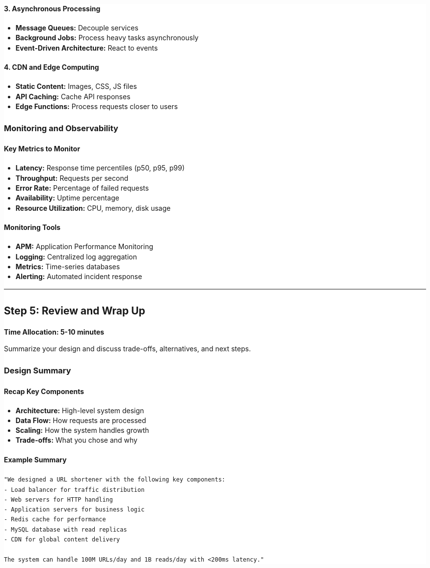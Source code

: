 #### 3. **Asynchronous Processing**
- **Message Queues:** Decouple services
- **Background Jobs:** Process heavy tasks asynchronously
- **Event-Driven Architecture:** React to events

#### 4. **CDN and Edge Computing**
- **Static Content:** Images, CSS, JS files
- **API Caching:** Cache API responses
- **Edge Functions:** Process requests closer to users

### Monitoring and Observability

#### Key Metrics to Monitor
- **Latency:** Response time percentiles (p50, p95, p99)
- **Throughput:** Requests per second
- **Error Rate:** Percentage of failed requests
- **Availability:** Uptime percentage
- **Resource Utilization:** CPU, memory, disk usage

#### Monitoring Tools
- **APM:** Application Performance Monitoring
- **Logging:** Centralized log aggregation
- **Metrics:** Time-series databases
- **Alerting:** Automated incident response

---

## Step 5: Review and Wrap Up

**Time Allocation: 5-10 minutes**

Summarize your design and discuss trade-offs, alternatives, and next steps.

### Design Summary

#### Recap Key Components
- **Architecture:** High-level system design
- **Data Flow:** How requests are processed
- **Scaling:** How the system handles growth
- **Trade-offs:** What you chose and why

#### Example Summary
```
"We designed a URL shortener with the following key components:
- Load balancer for traffic distribution
- Web servers for HTTP handling
- Application servers for business logic
- Redis cache for performance
- MySQL database with read replicas
- CDN for global content delivery

The system can handle 100M URLs/day and 1B reads/day with <200ms latency."
```
